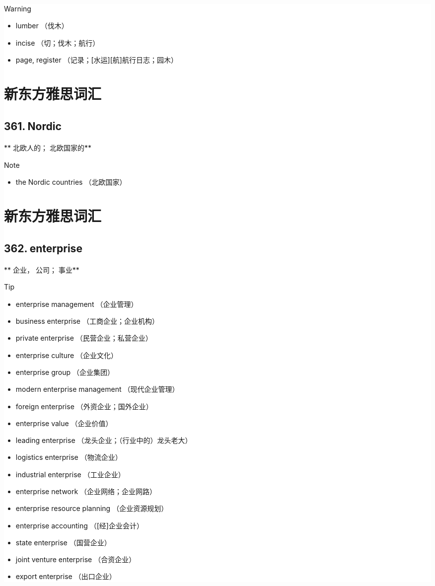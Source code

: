> [!WARNING]
>
> - lumber （伐木）
>
> - incise （切；伐木；航行）
>
> - page, register （记录；[水运][航]航行日志；园木）
>

# 新东方雅思词汇

## 361. Nordic

** 北欧人的； 北欧国家的**

> [!NOTE]
>
> - the Nordic countries （北欧国家）
>

# 新东方雅思词汇

## 362. enterprise

** 企业， 公司； 事业**

> [!TIP]
>
> - enterprise management （企业管理）
>
> - business enterprise （工商企业；企业机构）
>
> - private enterprise （民营企业；私营企业）
>
> - enterprise culture （企业文化）
>
> - enterprise group （企业集团）
>
> - modern enterprise management （现代企业管理）
>
> - foreign enterprise （外资企业；国外企业）
>
> - enterprise value （企业价值）
>
> - leading enterprise （龙头企业；（行业中的）龙头老大）
>
> - logistics enterprise （物流企业）
>
> - industrial enterprise （工业企业）
>
> - enterprise network （企业网络；企业网路）
>
> - enterprise resource planning （企业资源规划）
>
> - enterprise accounting （[经]企业会计）
>
> - state enterprise （国营企业）
>
> - joint venture enterprise （合资企业）
>
> - export enterprise （出口企业）
>
